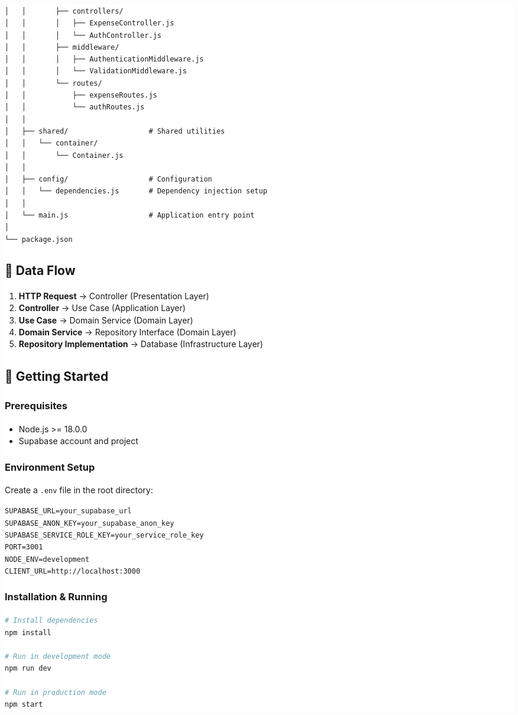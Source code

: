 ```
│   │       ├── controllers/
│   │       │   ├── ExpenseController.js
│   │       │   └── AuthController.js
│   │       ├── middleware/
│   │       │   ├── AuthenticationMiddleware.js
│   │       │   └── ValidationMiddleware.js
│   │       └── routes/
│   │           ├── expenseRoutes.js
│   │           └── authRoutes.js
│   │
│   ├── shared/                   # Shared utilities
│   │   └── container/
│   │       └── Container.js
│   │
│   ├── config/                   # Configuration
│   │   └── dependencies.js       # Dependency injection setup
│   │
│   └── main.js                   # Application entry point
│
└── package.json
```

## 🔄 Data Flow

1. **HTTP Request** → Controller (Presentation Layer)
2. **Controller** → Use Case (Application Layer)
3. **Use Case** → Domain Service (Domain Layer)
4. **Domain Service** → Repository Interface (Domain Layer)
5. **Repository Implementation** → Database (Infrastructure Layer)

## 🚀 Getting Started

### Prerequisites
- Node.js >= 18.0.0
- Supabase account and project

### Environment Setup
Create a `.env` file in the root directory:
```env
SUPABASE_URL=your_supabase_url
SUPABASE_ANON_KEY=your_supabase_anon_key
SUPABASE_SERVICE_ROLE_KEY=your_service_role_key
PORT=3001
NODE_ENV=development
CLIENT_URL=http://localhost:3000
```

### Installation & Running
```bash
# Install dependencies
npm install

# Run in development mode
npm run dev

# Run in production mode
npm start
```
